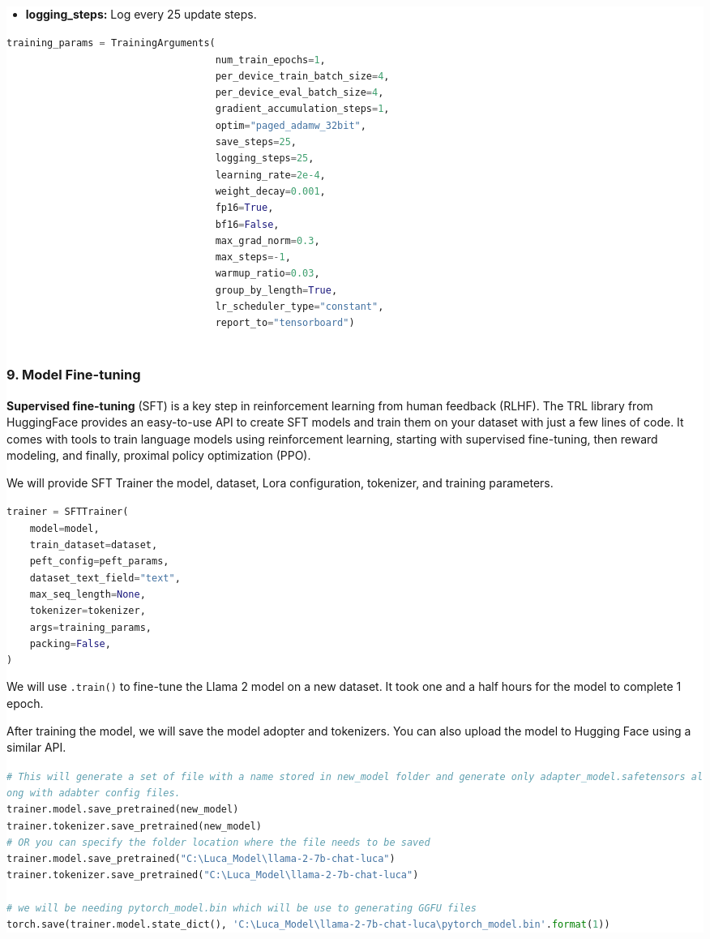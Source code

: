 - **logging_steps:** Log every 25 update steps.

```python
training_params = TrainingArguments(
                                    num_train_epochs=1,
                                    per_device_train_batch_size=4,
                                    per_device_eval_batch_size=4,
                                    gradient_accumulation_steps=1,
                                    optim="paged_adamw_32bit",
                                    save_steps=25,
                                    logging_steps=25,
                                    learning_rate=2e-4,
                                    weight_decay=0.001,
                                    fp16=True,
                                    bf16=False,
                                    max_grad_norm=0.3,
                                    max_steps=-1,
                                    warmup_ratio=0.03,
                                    group_by_length=True,
                                    lr_scheduler_type="constant",
                                    report_to="tensorboard")
                                    
```

### 9. Model Fine-tuning
**Supervised fine-tuning** (SFT) is a key step in reinforcement learning from human feedback (RLHF). The TRL library from HuggingFace provides an easy-to-use API to create SFT models and train them on your dataset with just a few lines of code. It comes with tools to train language models using reinforcement learning, starting with supervised fine-tuning, then reward modeling, and finally, proximal policy optimization (PPO).

We will provide SFT Trainer the model, dataset, Lora configuration, tokenizer, and training parameters.

```python
trainer = SFTTrainer(
    model=model,
    train_dataset=dataset,
    peft_config=peft_params,
    dataset_text_field="text",
    max_seq_length=None,
    tokenizer=tokenizer,
    args=training_params,
    packing=False,
)
```

We will use `.train()` to fine-tune the Llama 2 model on a new dataset. It took one and a half hours for the model to complete 1 epoch.

After training the model, we will save the model adopter and tokenizers. You can also upload the model to Hugging Face using a similar API.

```python
# This will generate a set of file with a name stored in new_model folder and generate only adapter_model.safetensors along with adabter config files.
trainer.model.save_pretrained(new_model)
trainer.tokenizer.save_pretrained(new_model)
# OR you can specify the folder location where the file needs to be saved
trainer.model.save_pretrained("C:\Luca_Model\llama-2-7b-chat-luca")
trainer.tokenizer.save_pretrained("C:\Luca_Model\llama-2-7b-chat-luca")

# we will be needing pytorch_model.bin which will be use to generating GGFU files
torch.save(trainer.model.state_dict(), 'C:\Luca_Model\llama-2-7b-chat-luca\pytorch_model.bin'.format(1))
```
